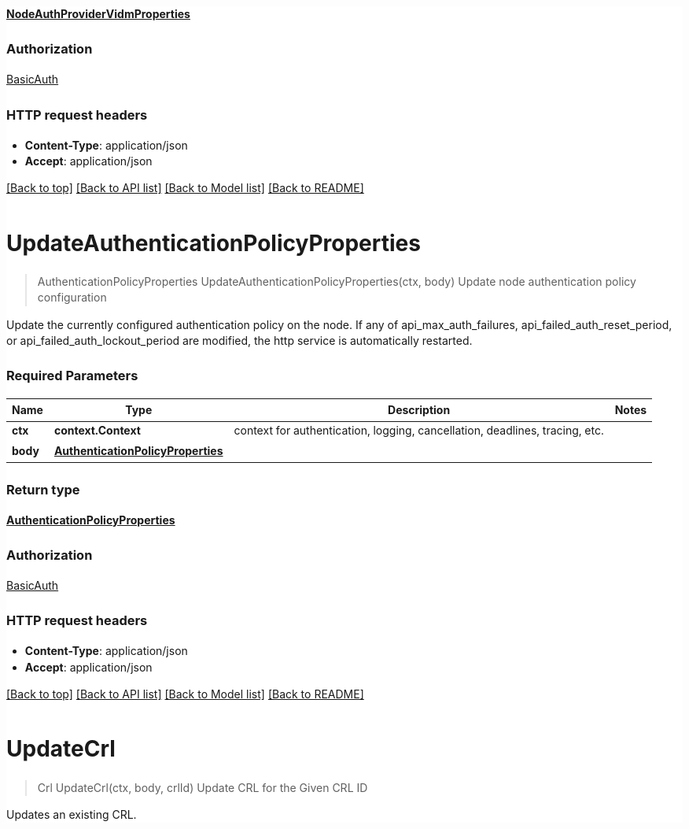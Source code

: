 [**NodeAuthProviderVidmProperties**](NodeAuthProviderVidmProperties.md)

### Authorization

[BasicAuth](../README.md#BasicAuth)

### HTTP request headers

 - **Content-Type**: application/json
 - **Accept**: application/json

[[Back to top]](#) [[Back to API list]](../README.md#documentation-for-api-endpoints) [[Back to Model list]](../README.md#documentation-for-models) [[Back to README]](../README.md)

# **UpdateAuthenticationPolicyProperties**
> AuthenticationPolicyProperties UpdateAuthenticationPolicyProperties(ctx, body)
Update node authentication policy configuration

Update the currently configured authentication policy on the node. If any of api_max_auth_failures, api_failed_auth_reset_period, or api_failed_auth_lockout_period are modified, the http service is automatically restarted. 

### Required Parameters

Name | Type | Description  | Notes
------------- | ------------- | ------------- | -------------
 **ctx** | **context.Context** | context for authentication, logging, cancellation, deadlines, tracing, etc.
  **body** | [**AuthenticationPolicyProperties**](AuthenticationPolicyProperties.md)|  | 

### Return type

[**AuthenticationPolicyProperties**](AuthenticationPolicyProperties.md)

### Authorization

[BasicAuth](../README.md#BasicAuth)

### HTTP request headers

 - **Content-Type**: application/json
 - **Accept**: application/json

[[Back to top]](#) [[Back to API list]](../README.md#documentation-for-api-endpoints) [[Back to Model list]](../README.md#documentation-for-models) [[Back to README]](../README.md)

# **UpdateCrl**
> Crl UpdateCrl(ctx, body, crlId)
Update CRL for the Given CRL ID

Updates an existing CRL.
